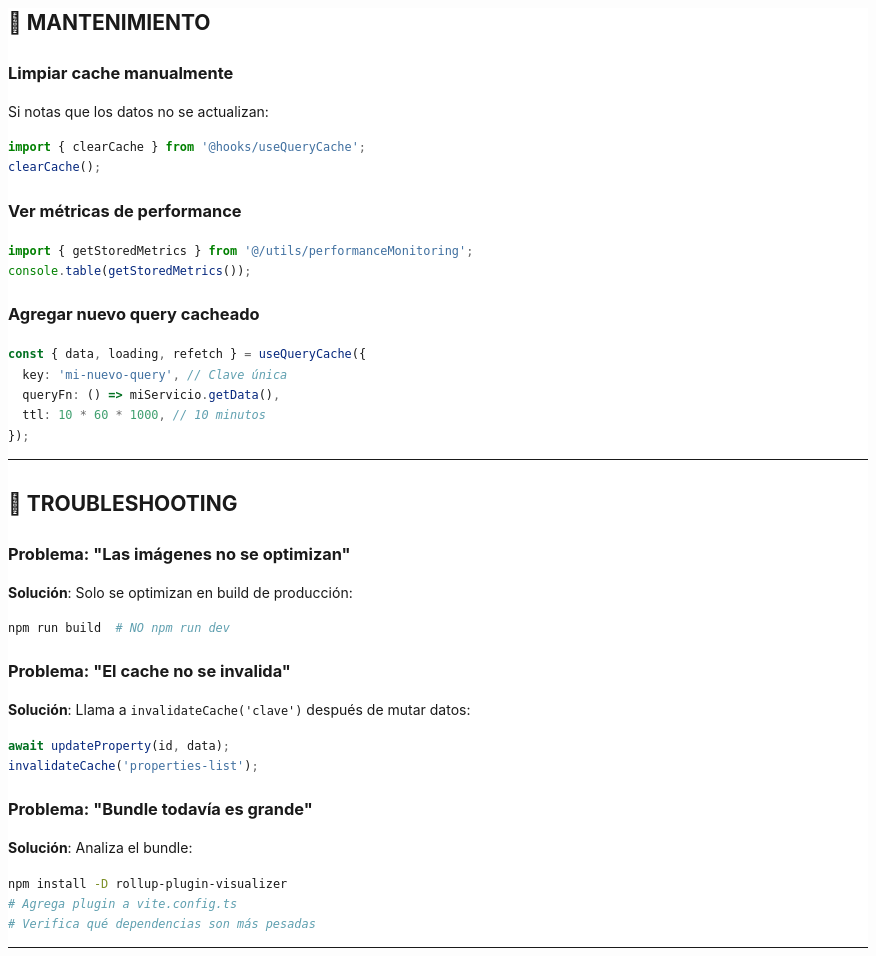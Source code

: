 
## 🔧 MANTENIMIENTO

### Limpiar cache manualmente
Si notas que los datos no se actualizan:
```typescript
import { clearCache } from '@hooks/useQueryCache';
clearCache();
```

### Ver métricas de performance
```typescript
import { getStoredMetrics } from '@/utils/performanceMonitoring';
console.table(getStoredMetrics());
```

### Agregar nuevo query cacheado
```typescript
const { data, loading, refetch } = useQueryCache({
  key: 'mi-nuevo-query', // Clave única
  queryFn: () => miServicio.getData(),
  ttl: 10 * 60 * 1000, // 10 minutos
});
```

---

## 🚨 TROUBLESHOOTING

### Problema: "Las imágenes no se optimizan"
**Solución**: Solo se optimizan en build de producción:
```bash
npm run build  # NO npm run dev
```

### Problema: "El cache no se invalida"
**Solución**: Llama a `invalidateCache('clave')` después de mutar datos:
```typescript
await updateProperty(id, data);
invalidateCache('properties-list');
```

### Problema: "Bundle todavía es grande"
**Solución**: Analiza el bundle:
```bash
npm install -D rollup-plugin-visualizer
# Agrega plugin a vite.config.ts
# Verifica qué dependencias son más pesadas
```

---
